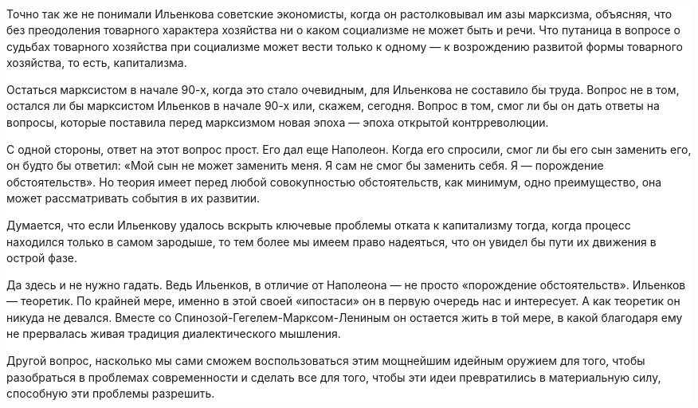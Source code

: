 Точно так же не понимали Ильенкова советские экономисты, когда он растолковывал им азы марксизма, объясняя, что без преодоления товарного характера хозяйства ни о каком социализме не может быть и речи. Что путаница в вопросе о судьбах товарного хозяйства при социализме может вести только к одному — к возрождению развитой формы товарного хозяйства, то есть, капитализма.

Остаться марксистом в начале 90-х, когда это стало очевидным, для Ильенкова не составило бы труда. Вопрос не в том, остался ли бы марксистом Ильенков в начале 90-х или, скажем, сегодня. Вопрос в том, смог ли бы он дать ответы на вопросы, которые поставила перед марксизмом новая эпоха — эпоха открытой контрреволюции.

С одной стороны, ответ на этот вопрос прост. Его дал еще Наполеон. Когда его спросили, смог ли бы его сын заменить его, он будто бы ответил: «Мой сын не может заменить меня. Я сам не смог бы заменить себя. Я — порождение обстоятельств». Но теория имеет перед любой совокупностью обстоятельств, как минимум, одно преимущество, она может рассматривать события в их развитии.

Думается, что если Ильенкову удалось вскрыть ключевые проблемы отката к капитализму тогда, когда процесс находился только в самом зародыше, то тем более мы имеем право надеяться, что он увидел бы пути их движения в острой фазе.

Да здесь и не нужно гадать. Ведь Ильенков, в отличие от Наполеона — не просто «порождение обстоятельств». Ильенков — теоретик. По крайней мере, именно в этой своей «ипостаси» он в первую очередь нас и интересует. А как теоретик он никуда не девался. Вместе со Спинозой-Гегелем-Марксом-Лениным он остается жить в той мере, в какой благодаря ему не прервалась живая традиция диалектического мышления.

Другой вопрос, насколько мы сами сможем воспользоваться этим мощнейшим идейным оружием для того, чтобы разобраться в проблемах современности и сделать все для того, чтобы эти идеи превратились в материальную силу, способную эти проблемы разрешить.
